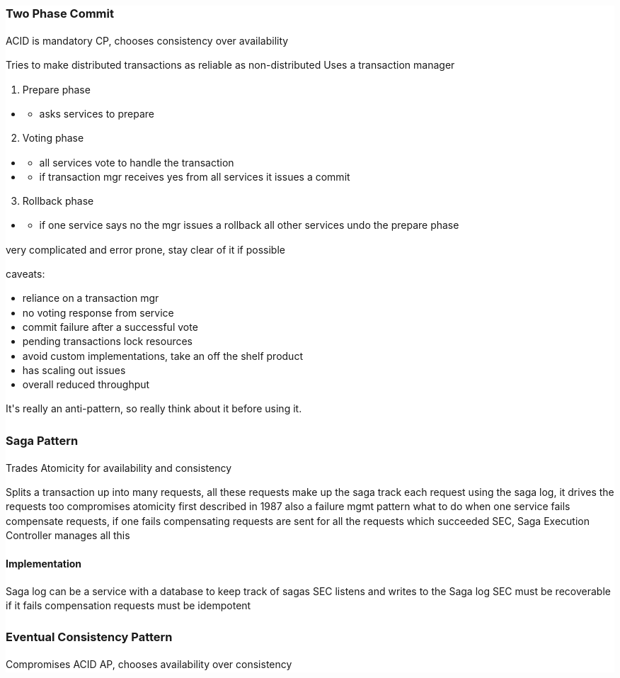 ### Two Phase Commit

ACID is mandatory
CP, chooses consistency over availability

Tries to make distributed transactions as reliable as non-distributed
Uses a transaction manager

1. Prepare phase
* * asks services to prepare
2. Voting phase
* * all services vote to handle the transaction
* * if transaction mgr receives yes from all services it issues a commit
3. Rollback phase
* * if one service says no the mgr issues a rollback all other services undo the prepare phase

very complicated and error prone, stay clear of it if possible

caveats:

* reliance on a transaction mgr
* no voting response from service
* commit failure after a successful vote
* pending transactions lock resources
* avoid custom implementations, take an off the shelf product
* has scaling out issues
* overall reduced throughput

It's really an anti-pattern, so really think about it before using it.

### Saga Pattern

Trades Atomicity for availability and consistency

Splits a transaction up into many requests, all these requests make up the saga
track each request using the saga log, it drives the requests too
compromises atomicity
first described in 1987
also a failure mgmt pattern
what to do when one service fails
compensate requests, if one fails compensating requests are sent for all the requests which succeeded
SEC, Saga Execution Controller manages all this

#### Implementation

Saga log can be a service with a database to keep track of sagas
SEC listens and writes to the Saga log
SEC must be recoverable if it fails
compensation requests must be idempotent

### Eventual Consistency Pattern

Compromises ACID
AP, chooses availability over consistency
